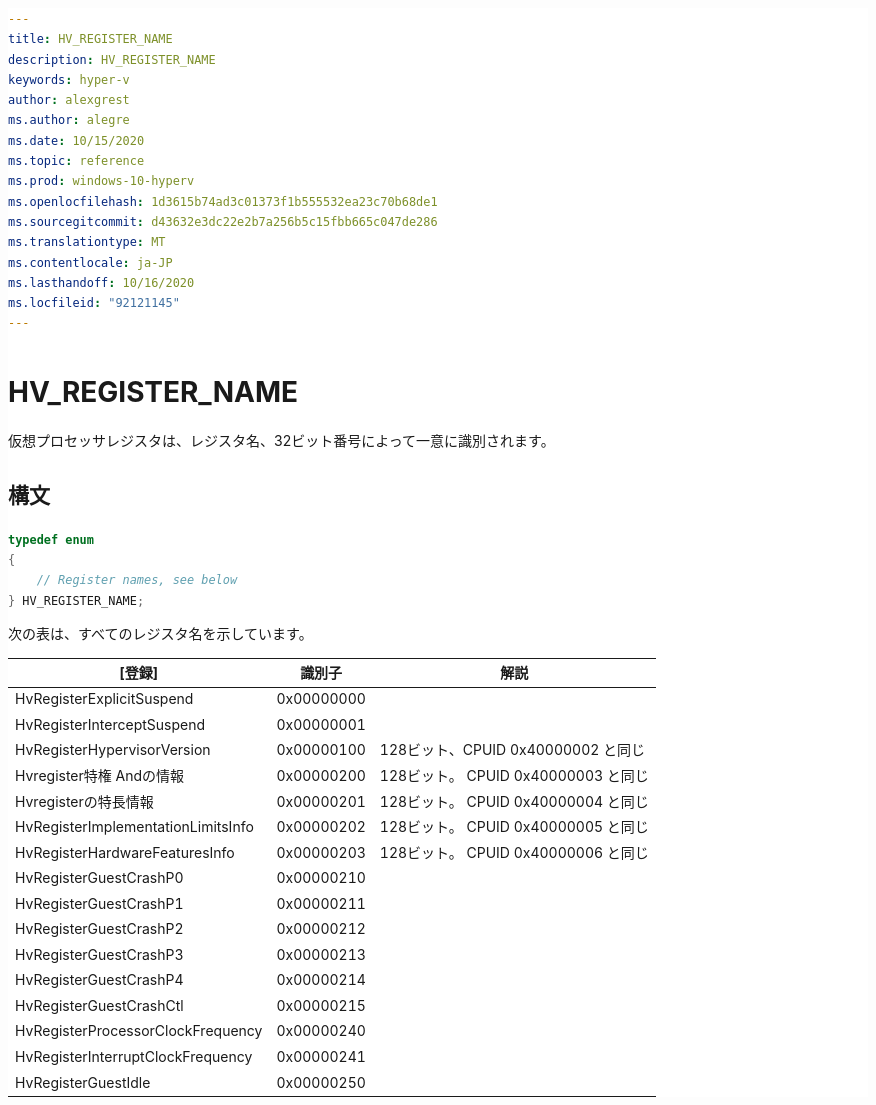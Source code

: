 ```yaml
---
title: HV_REGISTER_NAME
description: HV_REGISTER_NAME
keywords: hyper-v
author: alexgrest
ms.author: alegre
ms.date: 10/15/2020
ms.topic: reference
ms.prod: windows-10-hyperv
ms.openlocfilehash: 1d3615b74ad3c01373f1b555532ea23c70b68de1
ms.sourcegitcommit: d43632e3dc22e2b7a256b5c15fbb665c047de286
ms.translationtype: MT
ms.contentlocale: ja-JP
ms.lasthandoff: 10/16/2020
ms.locfileid: "92121145"
---
```

# <a name="hv_register_name"></a>HV_REGISTER_NAME

仮想プロセッサレジスタは、レジスタ名、32ビット番号によって一意に識別されます。

## <a name="syntax"></a>構文

```c
typedef enum
{
    // Register names, see below
} HV_REGISTER_NAME;
 ```

次の表は、すべてのレジスタ名を示しています。

| [登録]                               | 識別子      | 解説                              |
|----------------------------------------|-----------------|--------------------------------------|
| HvRegisterExplicitSuspend              | 0x00000000      |                                      |
| HvRegisterInterceptSuspend             | 0x00000001      |                                      |
| HvRegisterHypervisorVersion            | 0x00000100      | 128ビット、CPUID 0x40000002 と同じ    |
| Hvregister特権 Andの情報    | 0x00000200      | 128ビット。 CPUID 0x40000003 と同じ    |
| Hvregisterの特長情報                 | 0x00000201      | 128ビット。 CPUID 0x40000004 と同じ    |
| HvRegisterImplementationLimitsInfo     | 0x00000202      | 128ビット。 CPUID 0x40000005 と同じ    |
| HvRegisterHardwareFeaturesInfo         | 0x00000203      | 128ビット。 CPUID 0x40000006 と同じ    |
| HvRegisterGuestCrashP0                 | 0x00000210      |                                      |
| HvRegisterGuestCrashP1                 | 0x00000211      |                                      |
| HvRegisterGuestCrashP2                 | 0x00000212      |                                      |
| HvRegisterGuestCrashP3                 | 0x00000213      |                                      |
| HvRegisterGuestCrashP4                 | 0x00000214      |                                      |
| HvRegisterGuestCrashCtl                | 0x00000215      |                                      |
| HvRegisterProcessorClockFrequency      | 0x00000240      |                                      |
| HvRegisterInterruptClockFrequency      | 0x00000241      |                                      |
| HvRegisterGuestIdle                    | 0x00000250      |                                      |